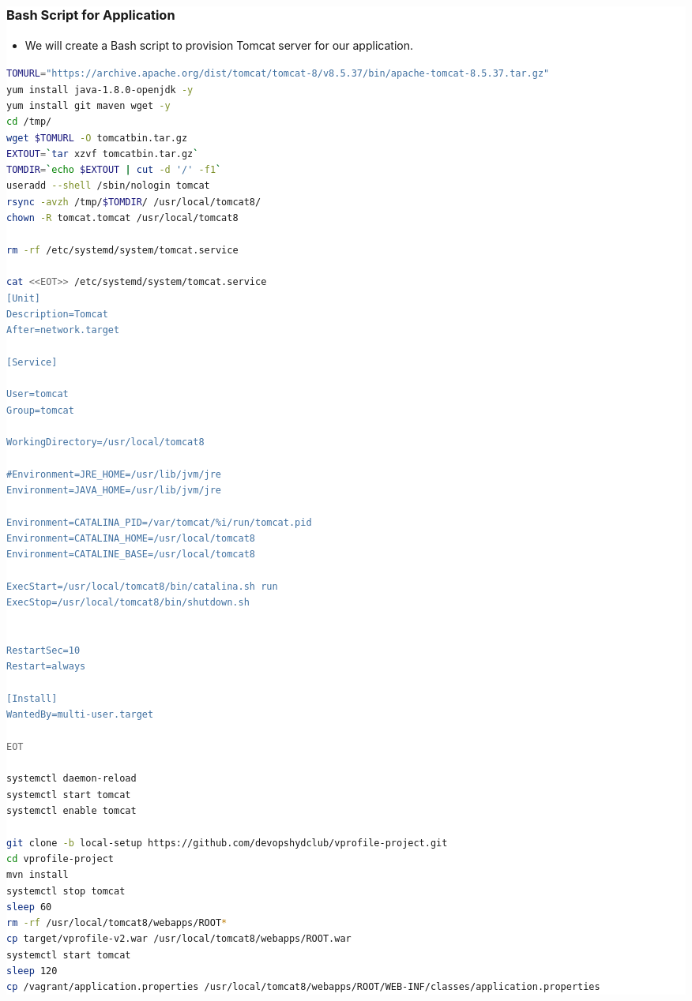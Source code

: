 ### Bash Script for Application

- We will create a Bash script to provision Tomcat server for our application.
```sh
TOMURL="https://archive.apache.org/dist/tomcat/tomcat-8/v8.5.37/bin/apache-tomcat-8.5.37.tar.gz"
yum install java-1.8.0-openjdk -y
yum install git maven wget -y
cd /tmp/
wget $TOMURL -O tomcatbin.tar.gz
EXTOUT=`tar xzvf tomcatbin.tar.gz`
TOMDIR=`echo $EXTOUT | cut -d '/' -f1`
useradd --shell /sbin/nologin tomcat
rsync -avzh /tmp/$TOMDIR/ /usr/local/tomcat8/
chown -R tomcat.tomcat /usr/local/tomcat8

rm -rf /etc/systemd/system/tomcat.service

cat <<EOT>> /etc/systemd/system/tomcat.service
[Unit]
Description=Tomcat
After=network.target

[Service]

User=tomcat
Group=tomcat

WorkingDirectory=/usr/local/tomcat8

#Environment=JRE_HOME=/usr/lib/jvm/jre
Environment=JAVA_HOME=/usr/lib/jvm/jre

Environment=CATALINA_PID=/var/tomcat/%i/run/tomcat.pid
Environment=CATALINA_HOME=/usr/local/tomcat8
Environment=CATALINE_BASE=/usr/local/tomcat8

ExecStart=/usr/local/tomcat8/bin/catalina.sh run
ExecStop=/usr/local/tomcat8/bin/shutdown.sh


RestartSec=10
Restart=always

[Install]
WantedBy=multi-user.target

EOT

systemctl daemon-reload
systemctl start tomcat
systemctl enable tomcat

git clone -b local-setup https://github.com/devopshydclub/vprofile-project.git
cd vprofile-project
mvn install
systemctl stop tomcat
sleep 60
rm -rf /usr/local/tomcat8/webapps/ROOT*
cp target/vprofile-v2.war /usr/local/tomcat8/webapps/ROOT.war
systemctl start tomcat
sleep 120
cp /vagrant/application.properties /usr/local/tomcat8/webapps/ROOT/WEB-INF/classes/application.properties
```